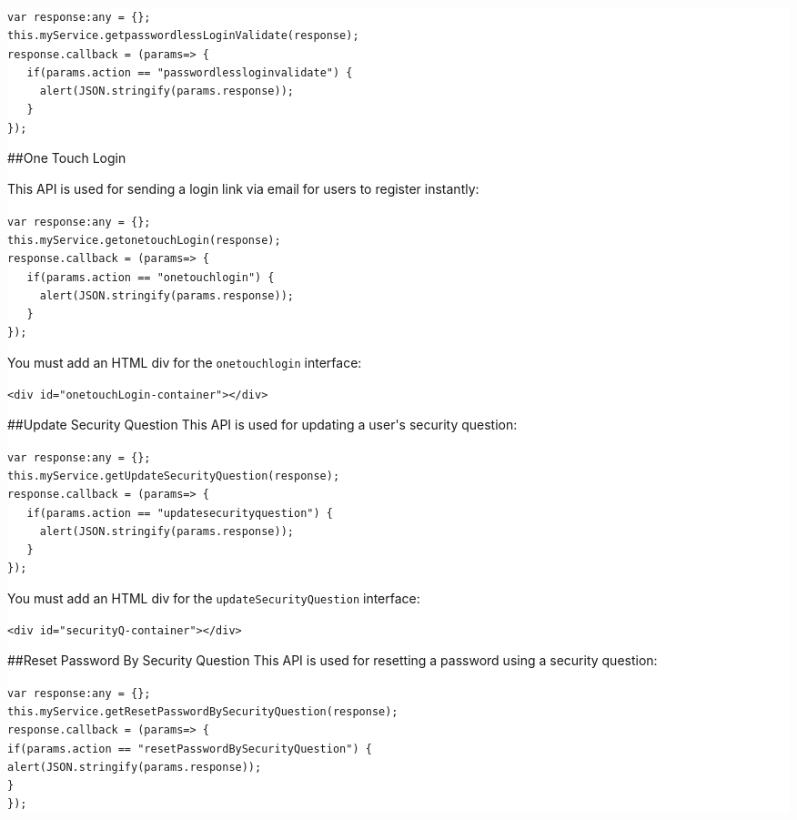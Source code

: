 ```
var response:any = {};
this.myService.getpasswordlessLoginValidate(response);
response.callback = (params=> {
   if(params.action == "passwordlessloginvalidate") {
     alert(JSON.stringify(params.response));
   }
});
```

##One Touch Login

This API is used for sending a login link via email for users to register instantly:

```
var response:any = {};
this.myService.getonetouchLogin(response);
response.callback = (params=> {
   if(params.action == "onetouchlogin") {
     alert(JSON.stringify(params.response));
   }
});
```

You must add an HTML div for the `onetouchlogin` interface:

```
<div id="onetouchLogin-container"></div>
```

##Update Security Question
This API is used for updating a user's security question:

```
var response:any = {};
this.myService.getUpdateSecurityQuestion(response);
response.callback = (params=> {
   if(params.action == "updatesecurityquestion") {
     alert(JSON.stringify(params.response));
   }
});
```

You must add an HTML div for the `updateSecurityQuestion` interface:

```
<div id="securityQ-container"></div>
```

##Reset Password By Security Question
This API is used for resetting a password using a security question:

```
var response:any = {};
this.myService.getResetPasswordBySecurityQuestion(response);
response.callback = (params=> {
if(params.action == "resetPasswordBySecurityQuestion") {
alert(JSON.stringify(params.response));
}
});
```
